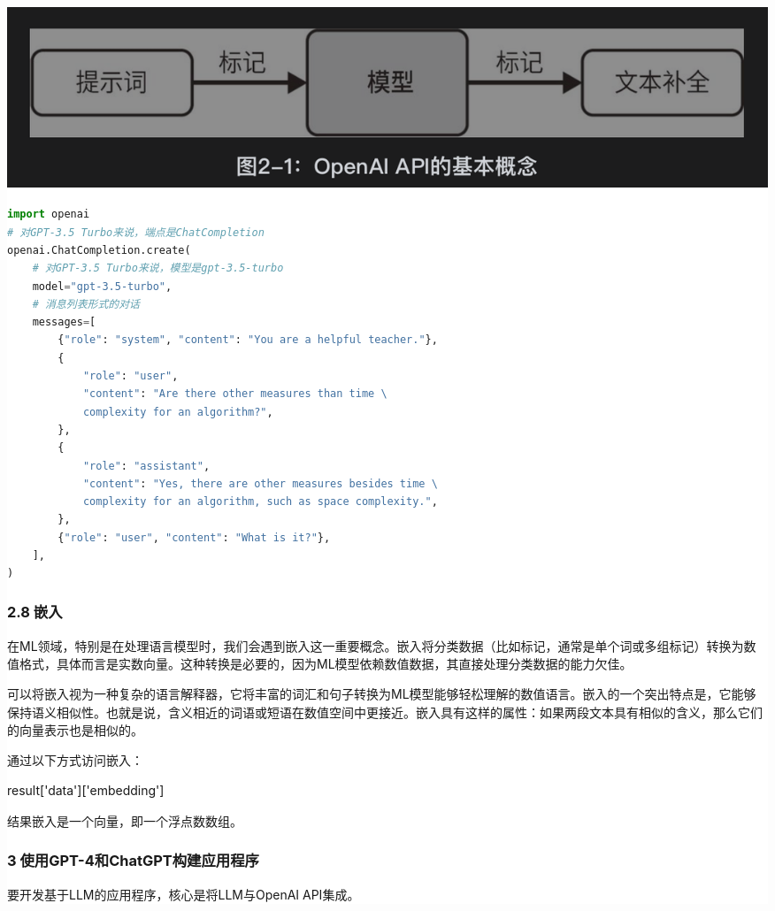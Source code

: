 ![image.png](%E3%80%8A%E5%A4%A7%E6%A8%A1%E5%9E%8B%E5%BC%80%E5%8F%91%E6%9E%81%E7%AE%80%E5%85%A5%E9%97%A8%EF%BC%9A%E5%9F%BA%E4%BA%8EGPT-4%E5%92%8CchatGPT%E3%80%8B%E5%AD%A6%E4%B9%A0%E7%AC%94%E8%AE%B0%E6%95%B4%E7%90%86%2062a9fe80b48f4a0cbd89556d64101be7/image%202.png)

```python
import openai
# 对GPT-3.5 Turbo来说，端点是ChatCompletion
openai.ChatCompletion.create(
    # 对GPT-3.5 Turbo来说，模型是gpt-3.5-turbo
    model="gpt-3.5-turbo",
    # 消息列表形式的对话
    messages=[
        {"role": "system", "content": "You are a helpful teacher."},
        {
            "role": "user",
            "content": "Are there other measures than time \
            complexity for an algorithm?",
        },
        {
            "role": "assistant",
            "content": "Yes, there are other measures besides time \
            complexity for an algorithm, such as space complexity.",
        },
        {"role": "user", "content": "What is it?"},
    ],
)
```

### 2.8 嵌入

在ML领域，特别是在处理语言模型时，我们会遇到嵌入这一重要概念。嵌入将分类数据（比如标记，通常是单个词或多组标记）转换为数值格式，具体而言是实数向量。这种转换是必要的，因为ML模型依赖数值数据，其直接处理分类数据的能力欠佳。

可以将嵌入视为一种复杂的语言解释器，它将丰富的词汇和句子转换为ML模型能够轻松理解的数值语言。嵌入的一个突出特点是，它能够保持语义相似性。也就是说，含义相近的词语或短语在数值空间中更接近。嵌入具有这样的属性：如果两段文本具有相似的含义，那么它们的向量表示也是相似的。

通过以下方式访问嵌入：

result['data']['embedding']

结果嵌入是一个向量，即一个浮点数数组。

### 3 使用GPT-4和ChatGPT构建应用程序

要开发基于LLM的应用程序，核心是将LLM与OpenAI API集成。
